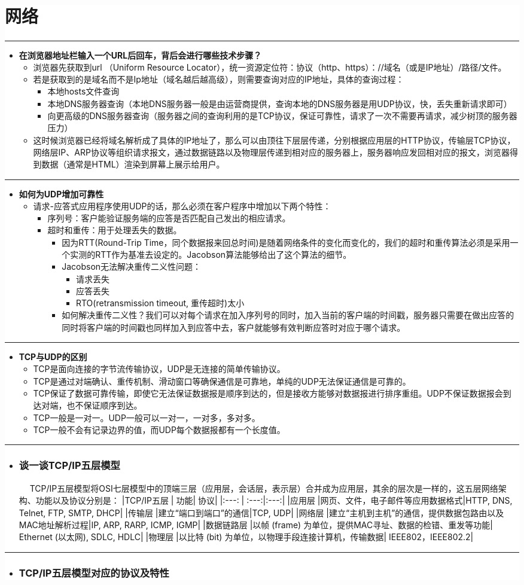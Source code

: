 # **网络**
--- 

*   **在浏览器地址栏输入一个URL后回车，背后会进行哪些技术步骤？**
    -   浏览器先获取到url （Uniform Resource Locator），统一资源定位符：协议（http、https）：//域名（或是IP地址）/路径/文件。
    -   若是获取到的是域名而不是Ip地址（域名越后越高级），则需要查询对应的IP地址，具体的查询过程：
        -   本地hosts文件查询
        -   本地DNS服务器查询（本地DNS服务器一般是由运营商提供，查询本地的DNS服务器是用UDP协议，快，丢失重新请求即可）
        -   向更高级的DNS服务器查询（服务器之间的查询利用的是TCP协议，保证可靠性，请求了一次不需要再请求，减少树顶的服务器压力）
    -   这时候浏览器已经将域名解析成了具体的IP地址了，那么可以由顶往下层层传递，分别根据应用层的HTTP协议，传输层TCP协议，网络层IP、ARP协议等组织请求报文，通过数据链路以及物理层传递到相对应的服务器上，服务器响应发回相对应的报文，浏览器得到数据（通常是HTML）渲染到屏幕上展示给用户。
---

*	**如何为UDP增加可靠性**
    -   请求-应答式应用程序使用UDP的话，那么必须在客户程序中增加以下两个特性：
        -   序列号：客户能验证服务端的应答是否匹配自己发出的相应请求。
        -   超时和重传：用于处理丢失的数据。
            -   因为RTT(Round-Trip Time，同个数据报来回总时间)是随着网络条件的变化而变化的，我们的超时和重传算法必须是采用一个实测的RTT作为基准去设定的。Jacobson算法能够给出了这个算法的细节。
            -   Jacobson无法解决重传二义性问题：
                -   请求丢失
                -   应答丢失
                -   RTO(retransmission timeout, 重传超时)太小
            -   如何解决重传二义性？我们可以对每个请求在加入序列号的同时，加入当前的客户端的时间戳，服务器只需要在做出应答的同时将客户端的时间戳也同样加入到应答中去，客户就能够有效判断应答时对应于哪个请求。
---

*	**TCP与UDP的区别**
    *   TCP是面向连接的字节流传输协议，UDP是无连接的简单传输协议。
    *   TCP是通过对端确认、重传机制、滑动窗口等确保通信是可靠地，单纯的UDP无法保证通信是可靠的。
    *   TCP保证了数据可靠传输，即使它无法保证数据报是顺序到达的，但是接收方能够对数据报进行排序重组。UDP不保证数据报会到达对端，也不保证顺序到达。
    *   TCP一般是一对一。UDP一般可以一对一，一对多，多对多。
    *   TCP一般不会有记录边界的值，而UDP每个数据报都有一个长度值。
---

*   ### **谈一谈TCP/IP五层模型**

    &emsp; TCP/IP五层模型将OSI七层模型中的顶端三层（应用层，会话层，表示层）合并成为应用层，其余的层次是一样的，这五层网络架构、功能以及协议分别是：
    |TCP/IP五层 |  功能|  协议|
    |:---:   | :---:|:---:|
    |应用层  |网页、文件，电子邮件等应用数据格式|HTTP, DNS, Telnet, FTP, SMTP, DHCP|
    |传输层  |建立“端口到端口”的通信|TCP, UDP|
    |网络层  |建立“主机到主机”的通信，提供数据包路由以及MAC地址解析过程|IP, ARP, RARP, ICMP, IGMP|
    |数据链路层  |以帧 (frame) 为单位，提供MAC寻址、数据的检错、重发等功能| Ethernet (以太网), SDLC, HDLC|
    |物理层  |以比特 (bit) 为单位，以物理手段连接计算机，传输数据| IEEE802，IEEE802.2|
---

*   ### **TCP/IP五层模型对应的协议及特性**

